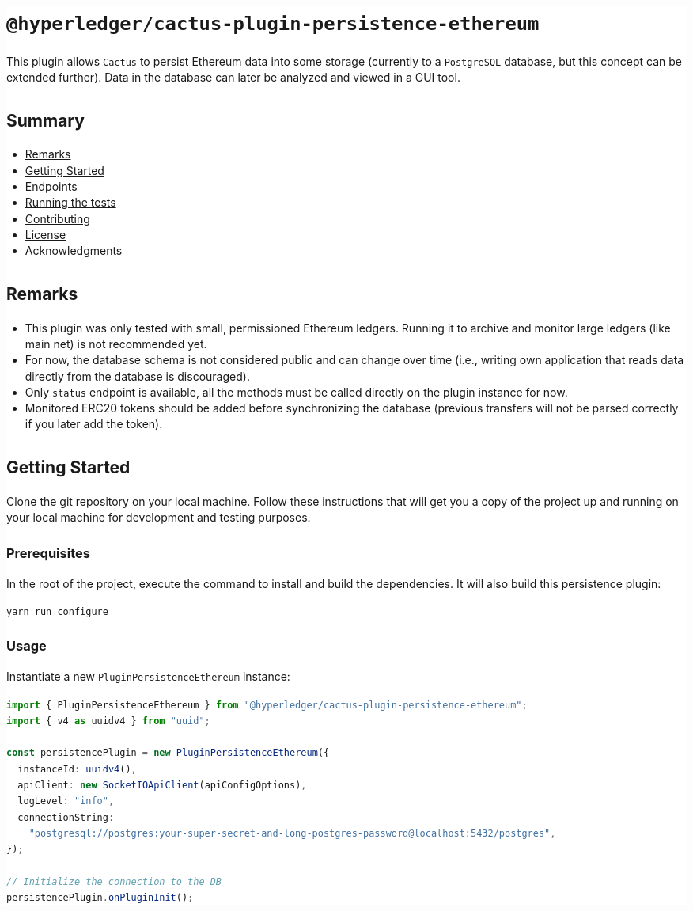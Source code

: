 # `@hyperledger/cactus-plugin-persistence-ethereum`

This plugin allows `Cactus` to persist Ethereum data into some storage (currently to a `PostgreSQL` database, but this concept can be extended further).
Data in the database can later be analyzed and viewed in a GUI tool.

## Summary

- [Remarks](#remarks)
- [Getting Started](#getting-started)
- [Endpoints](#endpoints)
- [Running the tests](#running-the-tests)
- [Contributing](#contributing)
- [License](#license)
- [Acknowledgments](#acknowledgments)

## Remarks

- This plugin was only tested with small, permissioned Ethereum ledgers. Running it to archive and monitor large ledgers (like main net) is not recommended yet.
- For now, the database schema is not considered public and can change over time (i.e., writing own application that reads data directly from the database is discouraged).
- Only `status` endpoint is available, all the methods must be called directly on the plugin instance for now.
- Monitored ERC20 tokens should be added before synchronizing the database (previous transfers will not be parsed correctly if you later add the token).

## Getting Started

Clone the git repository on your local machine. Follow these instructions that will get you a copy of the project up and running on your local machine for development and testing purposes.

### Prerequisites

In the root of the project, execute the command to install and build the dependencies. It will also build this persistence plugin:

```sh
yarn run configure
```

### Usage

Instantiate a new `PluginPersistenceEthereum` instance:

```typescript
import { PluginPersistenceEthereum } from "@hyperledger/cactus-plugin-persistence-ethereum";
import { v4 as uuidv4 } from "uuid";

const persistencePlugin = new PluginPersistenceEthereum({
  instanceId: uuidv4(),
  apiClient: new SocketIOApiClient(apiConfigOptions),
  logLevel: "info",
  connectionString:
    "postgresql://postgres:your-super-secret-and-long-postgres-password@localhost:5432/postgres",
});

// Initialize the connection to the DB
persistencePlugin.onPluginInit();
```

